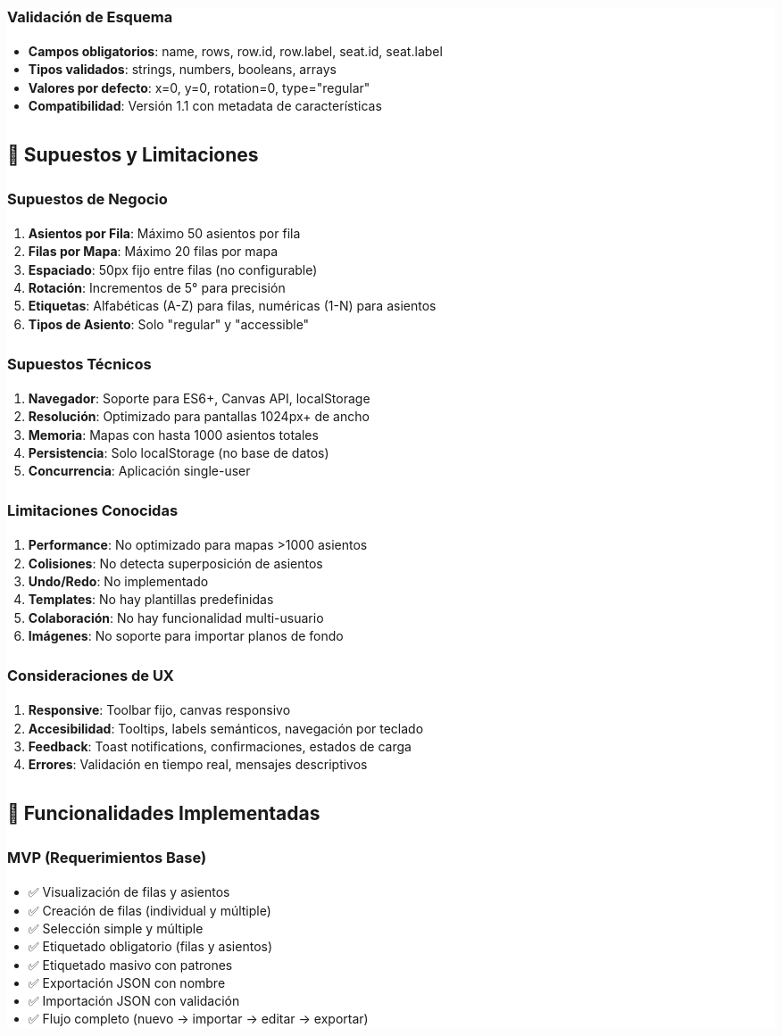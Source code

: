 ### Validación de Esquema
- **Campos obligatorios**: name, rows, row.id, row.label, seat.id, seat.label
- **Tipos validados**: strings, numbers, booleans, arrays
- **Valores por defecto**: x=0, y=0, rotation=0, type="regular"
- **Compatibilidad**: Versión 1.1 con metadata de características

## 🎯 Supuestos y Limitaciones

### Supuestos de Negocio
1. **Asientos por Fila**: Máximo 50 asientos por fila
2. **Filas por Mapa**: Máximo 20 filas por mapa
3. **Espaciado**: 50px fijo entre filas (no configurable)
4. **Rotación**: Incrementos de 5° para precisión
5. **Etiquetas**: Alfabéticas (A-Z) para filas, numéricas (1-N) para asientos
6. **Tipos de Asiento**: Solo "regular" y "accessible"

### Supuestos Técnicos
1. **Navegador**: Soporte para ES6+, Canvas API, localStorage
2. **Resolución**: Optimizado para pantallas 1024px+ de ancho
3. **Memoria**: Mapas con hasta 1000 asientos totales
4. **Persistencia**: Solo localStorage (no base de datos)
5. **Concurrencia**: Aplicación single-user

### Limitaciones Conocidas
1. **Performance**: No optimizado para mapas >1000 asientos
2. **Colisiones**: No detecta superposición de asientos
3. **Undo/Redo**: No implementado
4. **Templates**: No hay plantillas predefinidas
5. **Colaboración**: No hay funcionalidad multi-usuario
6. **Imágenes**: No soporte para importar planos de fondo

### Consideraciones de UX
1. **Responsive**: Toolbar fijo, canvas responsivo
2. **Accesibilidad**: Tooltips, labels semánticos, navegación por teclado
3. **Feedback**: Toast notifications, confirmaciones, estados de carga
4. **Errores**: Validación en tiempo real, mensajes descriptivos

## 🔧 Funcionalidades Implementadas

### MVP (Requerimientos Base)
- ✅ Visualización de filas y asientos
- ✅ Creación de filas (individual y múltiple)
- ✅ Selección simple y múltiple
- ✅ Etiquetado obligatorio (filas y asientos)
- ✅ Etiquetado masivo con patrones
- ✅ Exportación JSON con nombre
- ✅ Importación JSON con validación
- ✅ Flujo completo (nuevo → importar → editar → exportar)
